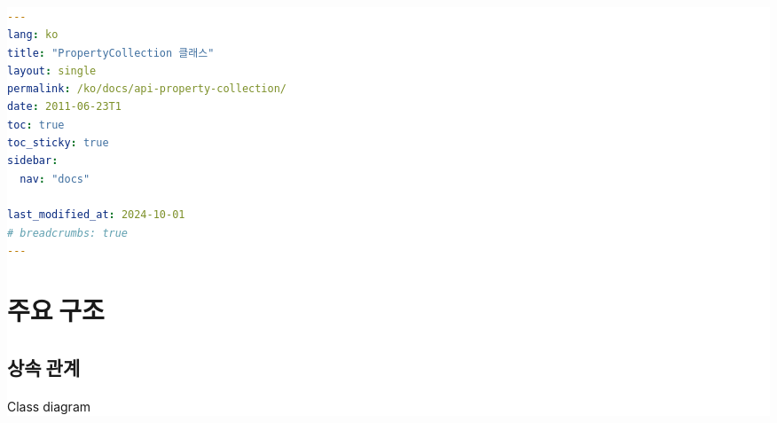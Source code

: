 ```yaml
---
lang: ko
title: "PropertyCollection 클래스"
layout: single
permalink: /ko/docs/api-property-collection/
date: 2011-06-23T1
toc: true
toc_sticky: true
sidebar:
  nav: "docs"

last_modified_at: 2024-10-01
# breadcrumbs: true
---
```


# 주요 구조

## 상속 관계

Class diagram